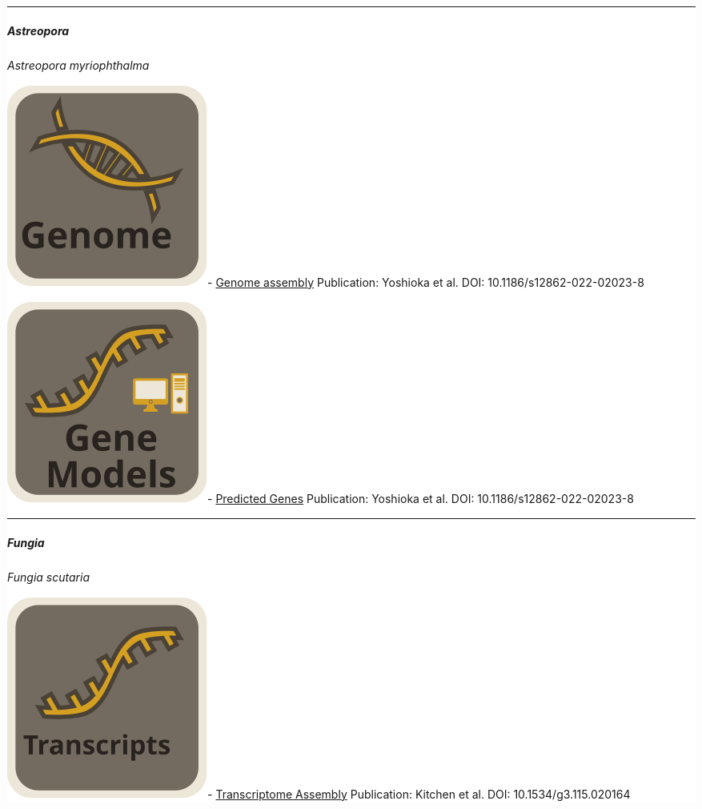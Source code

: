<hr class='Species'>

##### Astreopora

_Astreopora myriophthalma_

<a href='https://marinegenomics.oist.jp/amyr_1_1/viewer/download?project_id=107'><img src='icons/Genome assembly.svg'></a>- [Genome assembly](https://marinegenomics.oist.jp/amyr_1_1/viewer/download?project_id=107) Publication: Yoshioka et al. DOI: 10.1186/s12862-022-02023-8

<a href='https://marinegenomics.oist.jp/amyr_1_1/viewer/download?project_id=107'><img src='icons/Predicted Genes.svg'></a>- [Predicted Genes](https://marinegenomics.oist.jp/amyr_1_1/viewer/download?project_id=107) Publication: Yoshioka et al. DOI: 10.1186/s12862-022-02023-8

<hr class='Species'>

##### Fungia

_Fungia scutaria_

<a href='https://datadryad.org/stash/dataset/doi:10.5061/dryad.3f08f'><img src='icons/Transcriptome Assembly.svg'></a>- [Transcriptome Assembly](https://datadryad.org/stash/dataset/doi:10.5061/dryad.3f08f) Publication: Kitchen et al. DOI: 10.1534/g3.115.020164
